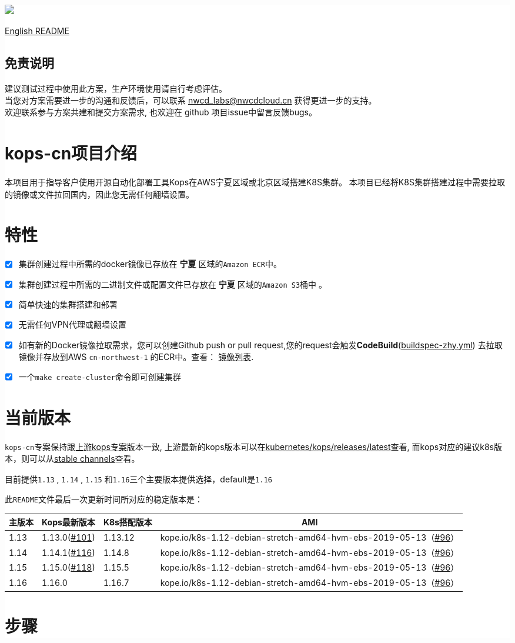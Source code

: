 ![](https://codebuild.ap-northeast-1.amazonaws.com/badges?uuid=eyJlbmNyeXB0ZWREYXRhIjoiWTQ3UDByVU5INndmR1YydHVRaGgxTXQzdUJyc2JxSU9nTkdpUW40ZVJJTDNXSkVmdEVYR2htMHZOSC9lSzNGampSUlFxRk83L1FkdDFZaUc2ajgwOHgwPSIsIml2UGFyYW1ldGVyU3BlYyI6IlowcGNwSktnaTBCNEo0dmEiLCJtYXRlcmlhbFNldFNlcmlhbCI6MX0%3D&branch=master)

[English README](./README_en.md)

## 免责说明
建议测试过程中使用此方案，生产环境使用请自行考虑评估。<br>
当您对方案需要进一步的沟通和反馈后，可以联系 nwcd_labs@nwcdcloud.cn 获得更进一步的支持。<br>
欢迎联系参与方案共建和提交方案需求, 也欢迎在 github 项目issue中留言反馈bugs。    



# kops-cn项目介绍

本项目用于指导客户使用开源自动化部署工具Kops在AWS宁夏区域或北京区域搭建K8S集群。
本项目已经将K8S集群搭建过程中需要拉取的镜像或文件拉回国内，因此您无需任何翻墙设置。



# 特性
- [x] 集群创建过程中所需的docker镜像已存放在 **宁夏** 区域的`Amazon ECR`中。
- [x] 集群创建过程中所需的二进制文件或配置文件已存放在 **宁夏** 区域的`Amazon S3`桶中 。
- [x] 简单快速的集群搭建和部署
- [x] 无需任何VPN代理或翻墙设置
- [x] 如有新的Docker镜像拉取需求，您可以创建Github push or pull request,您的request会触发**CodeBuild**([buildspec-zhy.yml](./buildspec-zhy.yml))  去拉取镜像并存放到AWS `cn-northwest-1` 的ECR中。查看： [镜像列表](./mirror/required-images.txt).
- [x] 一个`make create-cluster`命令即可创建集群



# 当前版本

`kops-cn`专案保持跟[上游kops专案](https://github.com/kubernetes/kops)版本一致, 上游最新的kops版本可以在[kubernetes/kops/releases/latest](https://github.com/kubernetes/kops/releases/latest)查看, 而kops对应的建议k8s版本，则可以从[stable channels](https://github.com/kubernetes/kops/blob/master/channels/stable)查看。

目前提供`1.13` , `1.14` , `1.15` 和`1.16`三个主要版本提供选择，default是`1.16`

此`README`文件最后一次更新时间所对应的稳定版本是：

|    主版本    | Kops最新版本                                                 | K8s搭配版本 | AMI                                                          |
| ------ | ------------------------------------------------------------ | ----------- | ------------------------------------------------------------ |
| 1.13 | 1.13.0([#101](https://github.com/nwcdlabs/kops-cn/issues/101)) | 1.13.12      | kope.io/k8s-1.12-debian-stretch-amd64-hvm-ebs-2019-05-13（[#96](https://github.com/nwcdlabs/kops-cn/issues/96)） |
| 1.14 | 1.14.1([#116](https://github.com/nwcdlabs/kops-cn/issues/116)) | 1.14.8      | kope.io/k8s-1.12-debian-stretch-amd64-hvm-ebs-2019-05-13（[#96](https://github.com/nwcdlabs/kops-cn/issues/96)） |
| 1.15 | 1.15.0([#118](https://github.com/nwcdlabs/kops-cn/issues/118)) | 1.15.5 | kope.io/k8s-1.12-debian-stretch-amd64-hvm-ebs-2019-05-13（[#96](https://github.com/nwcdlabs/kops-cn/issues/96)） |
| 1.16 | 1.16.0 | 1.16.7 | kope.io/k8s-1.12-debian-stretch-amd64-hvm-ebs-2019-05-13（[#96](https://github.com/nwcdlabs/kops-cn/issues/96)） |



# 步骤
